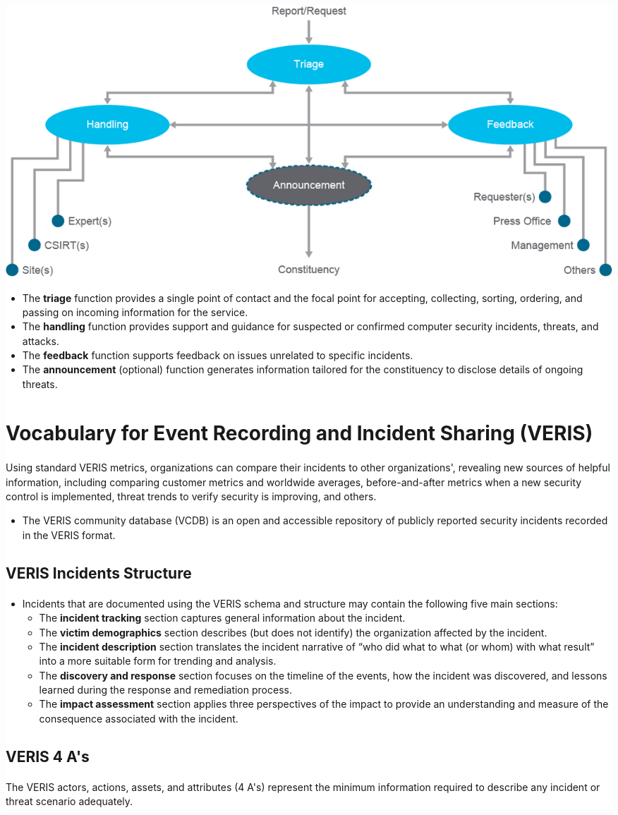 ![Incident Handling Services](img/IR-Incident-Handling.png)
  - The **triage** function provides a single point of contact and the focal point for accepting, collecting, sorting, ordering, and passing on incoming information for the service.
  - The **handling** function provides support and guidance for suspected or confirmed computer security incidents, threats, and attacks.
  - The **feedback** function supports feedback on issues unrelated to specific incidents.
  - The **announcement** (optional) function generates information tailored for the constituency to disclose details of ongoing threats.

# Vocabulary for Event Recording and Incident Sharing (VERIS)
Using standard VERIS metrics, organizations can compare their incidents to other organizations', revealing new sources of helpful information, including comparing customer metrics and worldwide averages, before-and-after metrics when a new security control is implemented, threat trends to verify security is improving, and others.
- The VERIS community database (VCDB) is an open and accessible repository of publicly reported security incidents recorded in the VERIS format.
## VERIS Incidents Structure
- Incidents that are documented using the VERIS schema and structure may contain the following five main sections:
  - The **incident tracking** section captures general information about the incident.
  - The **victim demographics** section describes (but does not identify) the organization affected by the incident.
  - The **incident description** section translates the incident narrative of “who did what to what (or whom) with what result” into a more suitable form for trending and analysis.
  - The **discovery and response** section focuses on the timeline of the events, how the incident was discovered, and lessons learned during the response and remediation process.
  - The **impact assessment** section applies three perspectives of the impact to provide an understanding and measure of the consequence associated with the incident.
 ## VERIS 4 A's
 The VERIS actors, actions, assets, and attributes (4 A's) represent the minimum information required to describe any incident or threat scenario adequately. 